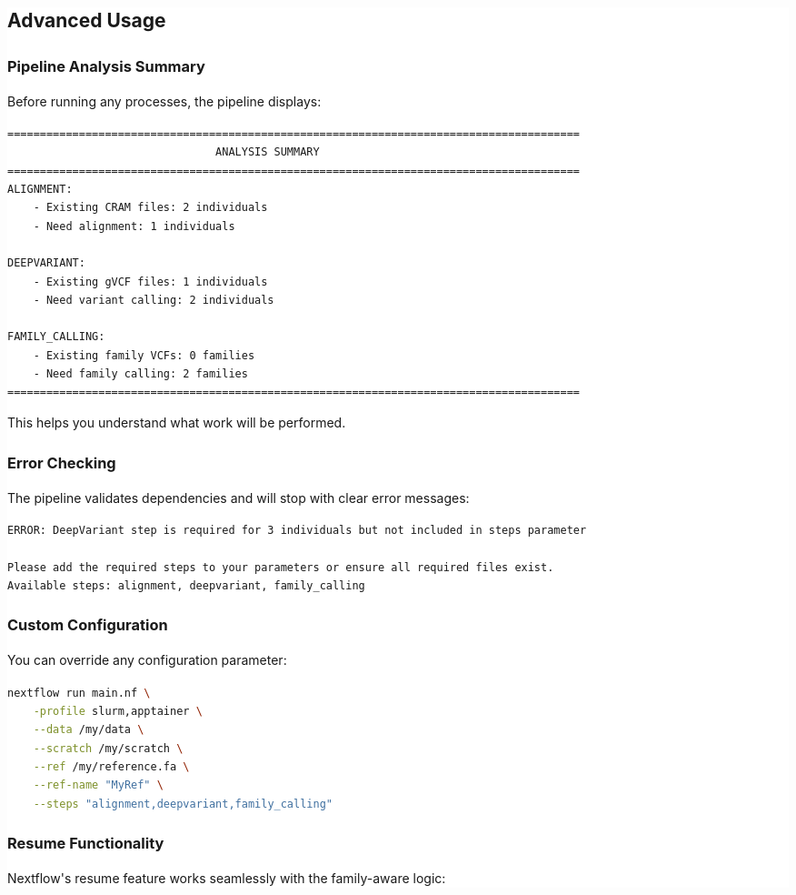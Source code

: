 ## Advanced Usage

### Pipeline Analysis Summary

Before running any processes, the pipeline displays:

```
========================================================================================
                                ANALYSIS SUMMARY
========================================================================================
ALIGNMENT:
    - Existing CRAM files: 2 individuals
    - Need alignment: 1 individuals

DEEPVARIANT:
    - Existing gVCF files: 1 individuals  
    - Need variant calling: 2 individuals

FAMILY_CALLING:
    - Existing family VCFs: 0 families
    - Need family calling: 2 families
========================================================================================
```

This helps you understand what work will be performed.

### Error Checking

The pipeline validates dependencies and will stop with clear error messages:

```bash
ERROR: DeepVariant step is required for 3 individuals but not included in steps parameter

Please add the required steps to your parameters or ensure all required files exist.
Available steps: alignment, deepvariant, family_calling
```

### Custom Configuration

You can override any configuration parameter:

```bash
nextflow run main.nf \
    -profile slurm,apptainer \
    --data /my/data \
    --scratch /my/scratch \
    --ref /my/reference.fa \
    --ref-name "MyRef" \
    --steps "alignment,deepvariant,family_calling"
```

### Resume Functionality

Nextflow's resume feature works seamlessly with the family-aware logic:
